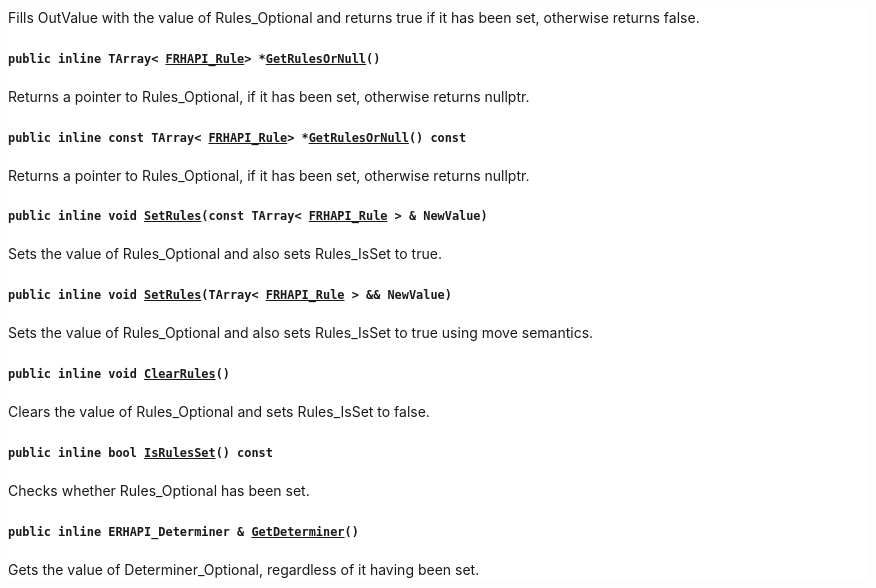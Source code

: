 Fills OutValue with the value of Rules_Optional and returns true if it has been set, otherwise returns false.

#### `public inline TArray< `[`FRHAPI_Rule`](RHAPI_Rule.md#structFRHAPI__Rule)` > * `[`GetRulesOrNull`](#structFRHAPI__MatchMakingRuleset_1a0a5d3ea0898603e4abe706fea905d9b7)`()` <a id="structFRHAPI__MatchMakingRuleset_1a0a5d3ea0898603e4abe706fea905d9b7"></a>

Returns a pointer to Rules_Optional, if it has been set, otherwise returns nullptr.

#### `public inline const TArray< `[`FRHAPI_Rule`](RHAPI_Rule.md#structFRHAPI__Rule)` > * `[`GetRulesOrNull`](#structFRHAPI__MatchMakingRuleset_1a24b88ef3f2c8be5b0d370ec85e4644eb)`() const` <a id="structFRHAPI__MatchMakingRuleset_1a24b88ef3f2c8be5b0d370ec85e4644eb"></a>

Returns a pointer to Rules_Optional, if it has been set, otherwise returns nullptr.

#### `public inline void `[`SetRules`](#structFRHAPI__MatchMakingRuleset_1a95dd984ce4623055d498de65234758f6)`(const TArray< `[`FRHAPI_Rule`](RHAPI_Rule.md#structFRHAPI__Rule)` > & NewValue)` <a id="structFRHAPI__MatchMakingRuleset_1a95dd984ce4623055d498de65234758f6"></a>

Sets the value of Rules_Optional and also sets Rules_IsSet to true.

#### `public inline void `[`SetRules`](#structFRHAPI__MatchMakingRuleset_1a6deb26d921c7b27c4f10e0934a8f4c79)`(TArray< `[`FRHAPI_Rule`](RHAPI_Rule.md#structFRHAPI__Rule)` > && NewValue)` <a id="structFRHAPI__MatchMakingRuleset_1a6deb26d921c7b27c4f10e0934a8f4c79"></a>

Sets the value of Rules_Optional and also sets Rules_IsSet to true using move semantics.

#### `public inline void `[`ClearRules`](#structFRHAPI__MatchMakingRuleset_1ac5e27b95f504890017e37f935c478838)`()` <a id="structFRHAPI__MatchMakingRuleset_1ac5e27b95f504890017e37f935c478838"></a>

Clears the value of Rules_Optional and sets Rules_IsSet to false.

#### `public inline bool `[`IsRulesSet`](#structFRHAPI__MatchMakingRuleset_1a9d65d46ab0baaaab3135042d64b8e8f3)`() const` <a id="structFRHAPI__MatchMakingRuleset_1a9d65d46ab0baaaab3135042d64b8e8f3"></a>

Checks whether Rules_Optional has been set.

#### `public inline ERHAPI_Determiner & `[`GetDeterminer`](#structFRHAPI__MatchMakingRuleset_1a8ed56b52a92cc80d0bc197d2660658c2)`()` <a id="structFRHAPI__MatchMakingRuleset_1a8ed56b52a92cc80d0bc197d2660658c2"></a>

Gets the value of Determiner_Optional, regardless of it having been set.
